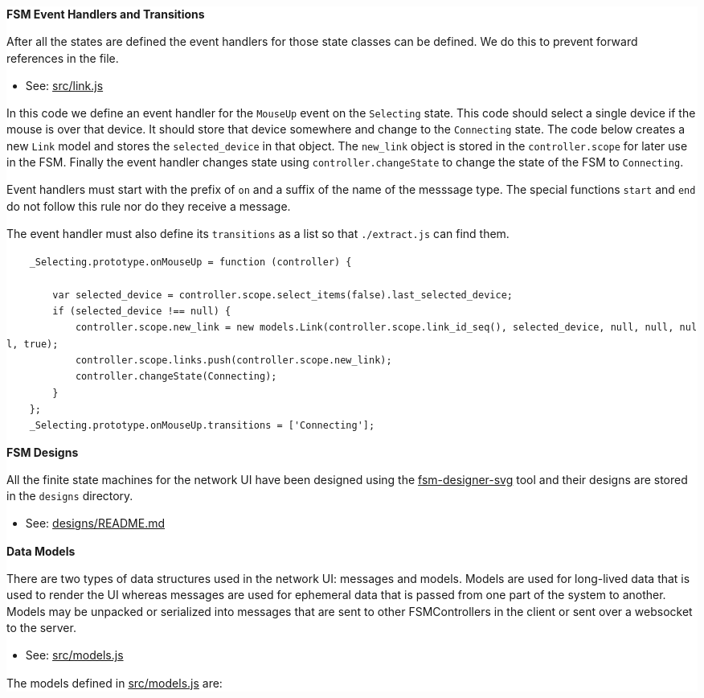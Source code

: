 **FSM Event Handlers and Transitions**

After all the states are defined the event handlers for those state classes can be defined.
We do this to prevent forward references in the file.

* See: [src/link.js](src/link.js#L134)

In this code we define an event handler for the `MouseUp` event on the `Selecting` state. This
code should select a single device if the mouse is over that device.  It should store
that device somewhere and change to the `Connecting` state. The code below creates a new
`Link` model and stores the `selected_device` in that object.  The `new_link` object is
stored in the `controller.scope` for later use in the FSM. Finally the event handler changes
state using `controller.changeState` to change the state of the FSM to `Connecting`.

Event handlers must start with the prefix of `on` and a suffix of the name of the messsage
type. The special functions `start` and `end` do not follow this rule nor do
they receive a message.

The event handler must also define its `transitions` as a list so that `./extract.js` can
find them.

```
    _Selecting.prototype.onMouseUp = function (controller) {

        var selected_device = controller.scope.select_items(false).last_selected_device;
        if (selected_device !== null) {
            controller.scope.new_link = new models.Link(controller.scope.link_id_seq(), selected_device, null, null, null, true);
            controller.scope.links.push(controller.scope.new_link);
            controller.changeState(Connecting);
        }
    };
    _Selecting.prototype.onMouseUp.transitions = ['Connecting'];

```

**FSM Designs**

All the finite state machines for the network UI have been designed using the
[fsm-designer-svg](https://github.com/benthomasson/fsm-designer-svg) tool
and their designs are stored in the `designs` directory.

* See: [designs/README.md](designs/README.md)


**Data Models**

There are two types of data structures used in the network UI: messages and
models.  Models are used for long-lived data that is used to render the UI
whereas messages are used for ephemeral data that is passed from one part of
the system to another.  Models may be unpacked or serialized into messages that
are sent to other FSMControllers in the client or sent over a websocket to the
server.

* See: [src/models.js](src/models.js)

The models defined in [src/models.js](src/models.js) are:
